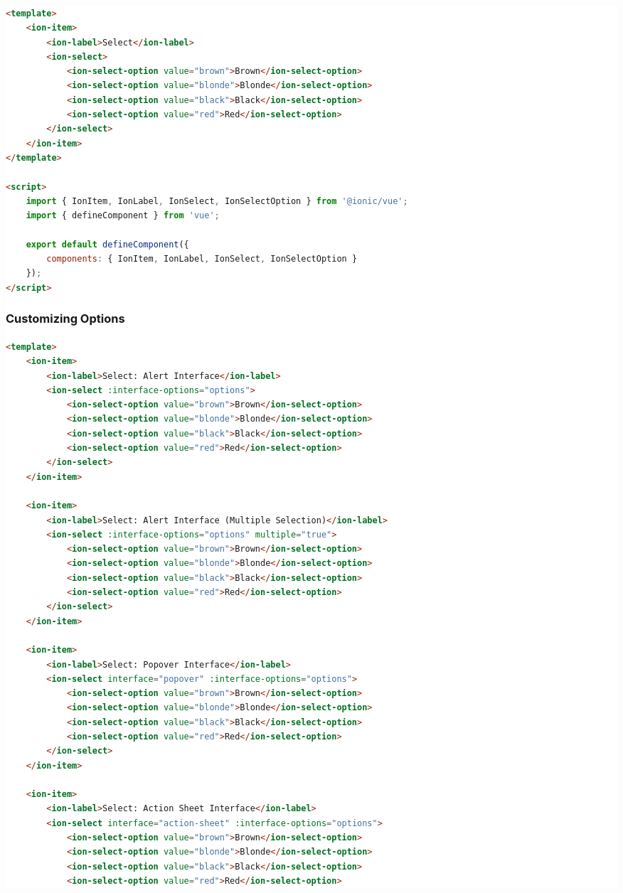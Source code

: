 ```html
<template>
	<ion-item>
		<ion-label>Select</ion-label>
		<ion-select>
			<ion-select-option value="brown">Brown</ion-select-option>
			<ion-select-option value="blonde">Blonde</ion-select-option>
			<ion-select-option value="black">Black</ion-select-option>
			<ion-select-option value="red">Red</ion-select-option>
		</ion-select>
	</ion-item>
</template>

<script>
	import { IonItem, IonLabel, IonSelect, IonSelectOption } from '@ionic/vue';
	import { defineComponent } from 'vue';

	export default defineComponent({
		components: { IonItem, IonLabel, IonSelect, IonSelectOption }
	});
</script>
```

### Customizing Options

```html
<template>
	<ion-item>
		<ion-label>Select: Alert Interface</ion-label>
		<ion-select :interface-options="options">
			<ion-select-option value="brown">Brown</ion-select-option>
			<ion-select-option value="blonde">Blonde</ion-select-option>
			<ion-select-option value="black">Black</ion-select-option>
			<ion-select-option value="red">Red</ion-select-option>
		</ion-select>
	</ion-item>

	<ion-item>
		<ion-label>Select: Alert Interface (Multiple Selection)</ion-label>
		<ion-select :interface-options="options" multiple="true">
			<ion-select-option value="brown">Brown</ion-select-option>
			<ion-select-option value="blonde">Blonde</ion-select-option>
			<ion-select-option value="black">Black</ion-select-option>
			<ion-select-option value="red">Red</ion-select-option>
		</ion-select>
	</ion-item>

	<ion-item>
		<ion-label>Select: Popover Interface</ion-label>
		<ion-select interface="popover" :interface-options="options">
			<ion-select-option value="brown">Brown</ion-select-option>
			<ion-select-option value="blonde">Blonde</ion-select-option>
			<ion-select-option value="black">Black</ion-select-option>
			<ion-select-option value="red">Red</ion-select-option>
		</ion-select>
	</ion-item>

	<ion-item>
		<ion-label>Select: Action Sheet Interface</ion-label>
		<ion-select interface="action-sheet" :interface-options="options">
			<ion-select-option value="brown">Brown</ion-select-option>
			<ion-select-option value="blonde">Blonde</ion-select-option>
			<ion-select-option value="black">Black</ion-select-option>
			<ion-select-option value="red">Red</ion-select-option>
```